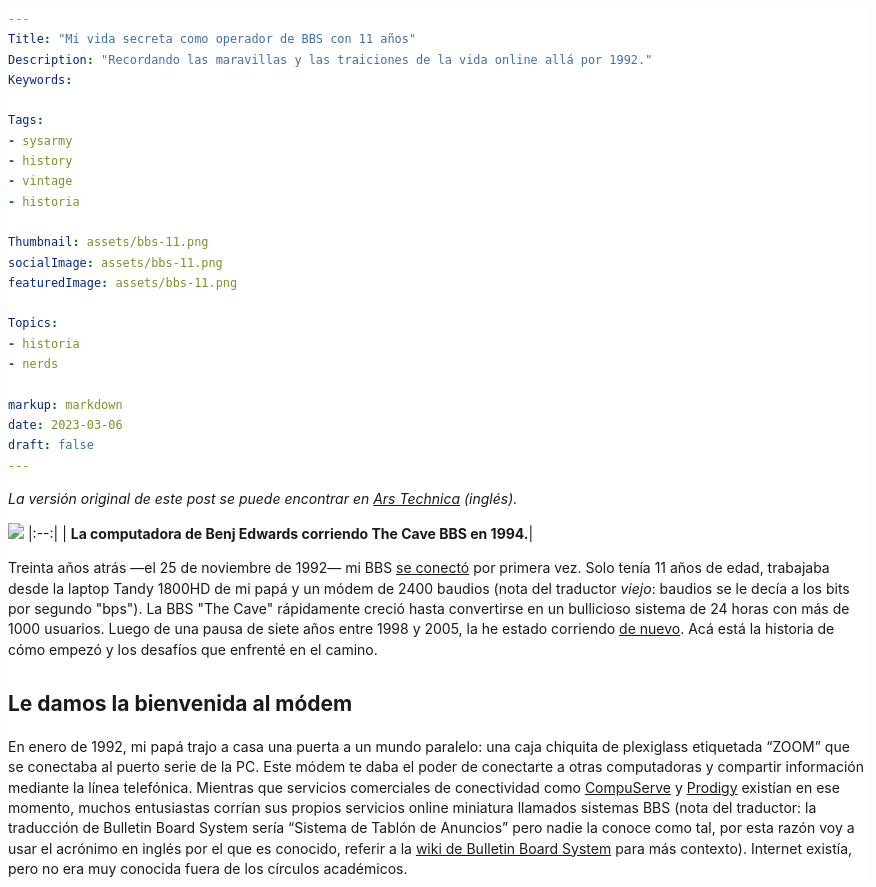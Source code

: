 ```yaml
---
Title: "Mi vida secreta como operador de BBS con 11 años"
Description: "Recordando las maravillas y las traiciones de la vida online allá por 1992."
Keywords:

Tags:
- sysarmy
- history
- vintage
- historia

Thumbnail: assets/bbs-11.png
socialImage: assets/bbs-11.png
featuredImage: assets/bbs-11.png

Topics:
- historia
- nerds

markup: markdown
date: 2023-03-06
draft: false
---
```


_La versión original de este post se puede encontrar en [Ars Technica](https://arstechnica.com/information-technology/2022/12/my-secret-life-as-an-11-year-old-bbs-sysop/) (inglés)._

![](assets/bbs-1.jpg)
|:--:|
| <b>**La computadora de Benj Edwards corriendo The Cave BBS en 1994.**</b>|

Treinta años atrás —el 25 de noviembre de 1992— mi BBS [se conectó](https://www.vintagecomputing.com/index.php/archives/914/retro-scan-of-the-week-the-cave-bbs-turns-20) por primera vez. Solo tenía 11 años de edad, trabajaba desde la laptop Tandy 1800HD de mi papá y un módem de 2400 baudios (nota del traductor _viejo_: baudios se le decía a los bits por segundo "bps"). La BBS "The Cave" rápidamente creció hasta convertirse en un bullicioso sistema de 24 horas con más de 1000 usuarios. Luego de una pausa de siete años entre 1998 y 2005, la he estado corriendo [de nuevo](https://www.howtogeek.com/686600/remember-bbses-heres-how-you-can-visit-one-today/). Acá está la historia de cómo empezó y los desafíos que enfrenté en el camino.

## Le damos la bienvenida al módem

En enero de 1992, mi papá trajo a casa una puerta a un mundo paralelo: una caja chiquita de plexiglass etiquetada “ZOOM” que se conectaba al puerto serie de la PC. Este módem te daba el poder de conectarte a otras computadoras y compartir información mediante la línea telefónica.
Mientras que servicios comerciales de conectividad como [CompuServe](https://www.vintagecomputing.com/index.php/archives/1059/retro-scan-of-the-week-my-compuserve-password) y [Prodigy](https://www.theatlantic.com/technology/archive/2014/07/where-online-services-go-when-they-die/374099/) existían en ese momento, muchos entusiastas corrían sus propios servicios online miniatura llamados sistemas BBS (nota del traductor: la traducción de Bulletin Board System sería “Sistema de Tablón de Anuncios” pero nadie la conoce como tal, por esta razón voy a usar el acrónimo en inglés por el que es conocido, referir a la [wiki de Bulletin Board System](https://es.wikipedia.org/wiki/Bulletin_Board_System) para más contexto). Internet existía, pero no era muy conocida fuera de los círculos académicos.
